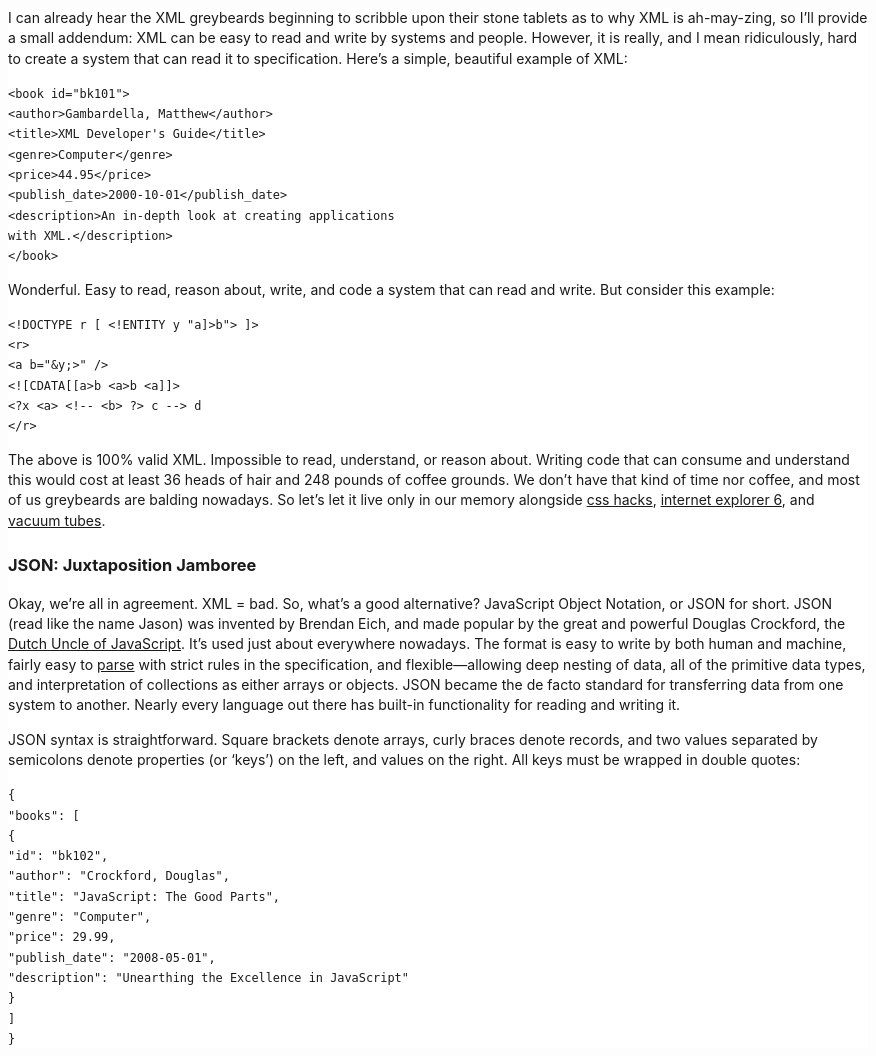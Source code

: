 I can already hear the XML greybeards beginning to scribble upon their stone tablets as to why XML is ah-may-zing, so I’ll provide a small addendum: XML can be easy to read and write by systems and people. However, it is really, and I mean ridiculously, hard to create a system that can read it to specification. Here’s a simple, beautiful example of XML:

```
<book id="bk101">
<author>Gambardella, Matthew</author>
<title>XML Developer's Guide</title>
<genre>Computer</genre>
<price>44.95</price>
<publish_date>2000-10-01</publish_date>
<description>An in-depth look at creating applications
with XML.</description>
</book>
```

Wonderful. Easy to read, reason about, write, and code a system that can read and write. But consider this example:

```
<!DOCTYPE r [ <!ENTITY y "a]>b"> ]>
<r>
<a b="&y;>" />
<![CDATA[[a>b <a>b <a]]>
<?x <a> <!-- <b> ?> c --> d
</r>
```

The above is 100% valid XML. Impossible to read, understand, or reason about. Writing code that can consume and understand this would cost at least 36 heads of hair and 248 pounds of coffee grounds. We don’t have that kind of time nor coffee, and most of us greybeards are balding nowadays. So let’s let it live only in our memory alongside [css hacks][3], [internet explorer 6][4], and [vacuum tubes][5].

### JSON: Juxtaposition Jamboree

Okay, we’re all in agreement. XML = bad. So, what’s a good alternative? JavaScript Object Notation, or JSON for short. JSON (read like the name Jason) was invented by Brendan Eich, and made popular by the great and powerful Douglas Crockford, the [Dutch Uncle of JavaScript][6]. It’s used just about everywhere nowadays. The format is easy to write by both human and machine, fairly easy to [parse][7] with strict rules in the specification, and flexible—allowing deep nesting of data, all of the primitive data types, and interpretation of collections as either arrays or objects. JSON became the de facto standard for transferring data from one system to another. Nearly every language out there has built-in functionality for reading and writing it.

JSON syntax is straightforward. Square brackets denote arrays, curly braces denote records, and two values separated by semicolons denote properties (or ‘keys’) on the left, and values on the right. All keys must be wrapped in double quotes:

```
{
"books": [
{
"id": "bk102",
"author": "Crockford, Douglas",
"title": "JavaScript: The Good Parts",
"genre": "Computer",
"price": 29.99,
"publish_date": "2008-05-01",
"description": "Unearthing the Excellence in JavaScript"
}
]
}
```


[#]: collector: (lujun9972)
[#]: translator: ( )
[#]: reviewer: ( )
[#]: publisher: ( )
[#]: url: ( )
[#]: subject: (JSON vs XML vs TOML vs CSON vs YAML)
[#]: via: (https://www.zionandzion.com/json-vs-xml-vs-toml-vs-cson-vs-yaml/)
[#]: author: (Tim Anderson https://www.zionandzion.com)
[a]: https://www.zionandzion.com
[b]: https://github.com/lujun9972
[1]: https://en.wikipedia.org/wiki/Comparison_of_data_serialization_formats
[2]: https://en.wikipedia.org/wiki/Standard_Generalized_Markup_Language#History
[3]: https://www.quirksmode.org/css/csshacks.html
[4]: http://www.ie6death.com/
[5]: https://en.wikipedia.org/wiki/Vacuum_tube
[6]: https://twitter.com/BrendanEich/status/773403975865470976
[7]: https://en.wikipedia.org/wiki/Parsing#Parser
[8]: https://en.wikipedia.org/wiki/Tom_Preston-Werner
[9]: https://en.wikipedia.org/wiki/INI_file
[10]: https://github.com/bevry/cson#what-is-cson
[11]: http://coffeescript.org/
[12]: https://en.wikipedia.org/wiki/Source-to-source_compiler
[13]: https://en.wikipedia.org/wiki/Comment_(computer_programming)
[14]: http://clarkevans.com/
[15]: http://exploringjs.com/es6/ch_maps-sets.html
[16]: https://www.tutorialspoint.com/compiler_design/compiler_design_lexical_analysis.htm
[17]: https://en.wikipedia.org/wiki/Fluent_interface
[18]: http://yaml.org/spec/1.1/current.html
[19]: http://www.yaml.org/spec/1.2/spec.html